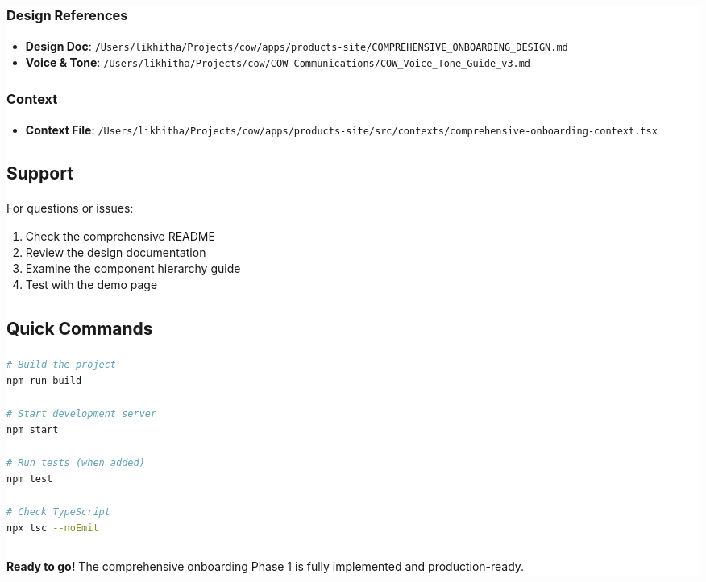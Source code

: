 ### Design References
- **Design Doc**: `/Users/likhitha/Projects/cow/apps/products-site/COMPREHENSIVE_ONBOARDING_DESIGN.md`
- **Voice & Tone**: `/Users/likhitha/Projects/cow/COW Communications/COW_Voice_Tone_Guide_v3.md`

### Context
- **Context File**: `/Users/likhitha/Projects/cow/apps/products-site/src/contexts/comprehensive-onboarding-context.tsx`

## Support

For questions or issues:
1. Check the comprehensive README
2. Review the design documentation
3. Examine the component hierarchy guide
4. Test with the demo page

## Quick Commands

```bash
# Build the project
npm run build

# Start development server
npm start

# Run tests (when added)
npm test

# Check TypeScript
npx tsc --noEmit
```

---

**Ready to go!** The comprehensive onboarding Phase 1 is fully implemented and production-ready.
